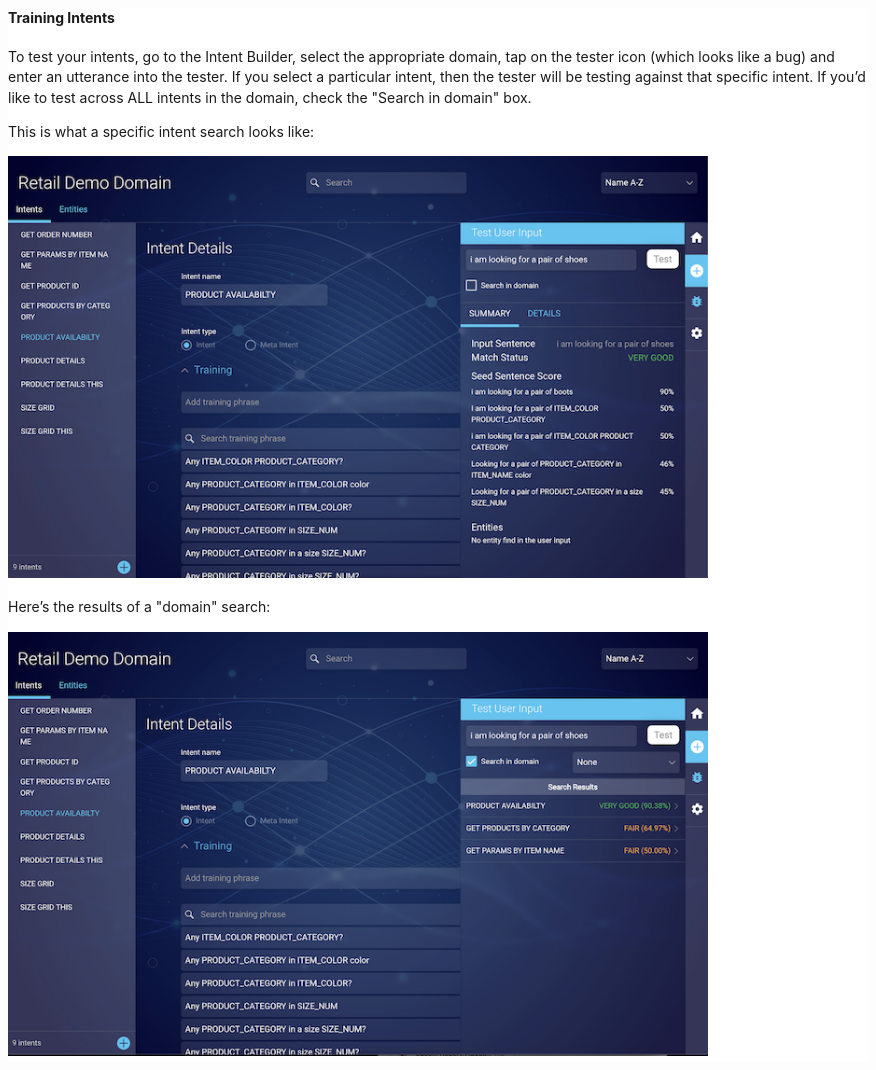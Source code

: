 #### Training Intents

To test your intents, go to the Intent Builder, select the appropriate domain, tap on the tester icon (which looks like a bug) and enter an utterance into the tester. If you select a particular intent, then the tester will be testing against that specific intent. If you’d like to test across ALL intents in the domain, check the "Search in domain" box.

This is what a specific intent search looks like:

<img class="fancyimage" style="width:700px" src="img/retaildemo.png">

Here’s the results of a "domain" search:

<img class="fancyimage" style="width:700px" src="img/retaildemo1.png">

